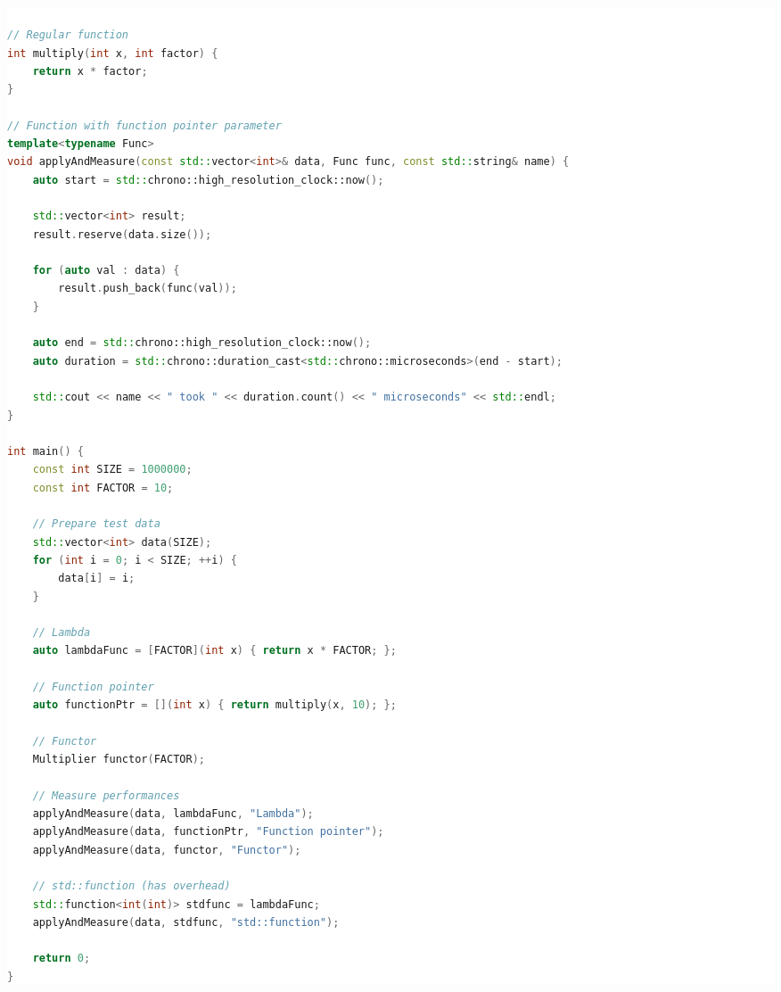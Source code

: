 ```cpp

// Regular function
int multiply(int x, int factor) {
    return x * factor;
}

// Function with function pointer parameter
template<typename Func>
void applyAndMeasure(const std::vector<int>& data, Func func, const std::string& name) {
    auto start = std::chrono::high_resolution_clock::now();
    
    std::vector<int> result;
    result.reserve(data.size());
    
    for (auto val : data) {
        result.push_back(func(val));
    }
    
    auto end = std::chrono::high_resolution_clock::now();
    auto duration = std::chrono::duration_cast<std::chrono::microseconds>(end - start);
    
    std::cout << name << " took " << duration.count() << " microseconds" << std::endl;
}

int main() {
    const int SIZE = 1000000;
    const int FACTOR = 10;
    
    // Prepare test data
    std::vector<int> data(SIZE);
    for (int i = 0; i < SIZE; ++i) {
        data[i] = i;
    }
    
    // Lambda
    auto lambdaFunc = [FACTOR](int x) { return x * FACTOR; };
    
    // Function pointer
    auto functionPtr = [](int x) { return multiply(x, 10); };
    
    // Functor
    Multiplier functor(FACTOR);
    
    // Measure performances
    applyAndMeasure(data, lambdaFunc, "Lambda");
    applyAndMeasure(data, functionPtr, "Function pointer");
    applyAndMeasure(data, functor, "Functor");
    
    // std::function (has overhead)
    std::function<int(int)> stdfunc = lambdaFunc;
    applyAndMeasure(data, stdfunc, "std::function");
    
    return 0;
}
```

